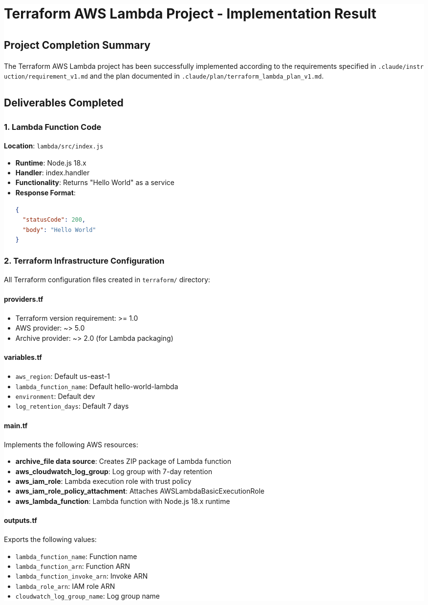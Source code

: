 # Terraform AWS Lambda Project - Implementation Result

## Project Completion Summary

The Terraform AWS Lambda project has been successfully implemented according to the requirements specified in `.claude/instruction/requirement_v1.md` and the plan documented in `.claude/plan/terraform_lambda_plan_v1.md`.

## Deliverables Completed

### 1. Lambda Function Code
**Location**: `lambda/src/index.js`

- **Runtime**: Node.js 18.x
- **Handler**: index.handler
- **Functionality**: Returns "Hello World" as a service
- **Response Format**:
  ```json
  {
    "statusCode": 200,
    "body": "Hello World"
  }
  ```

### 2. Terraform Infrastructure Configuration

All Terraform configuration files created in `terraform/` directory:

#### providers.tf
- Terraform version requirement: >= 1.0
- AWS provider: ~> 5.0
- Archive provider: ~> 2.0 (for Lambda packaging)

#### variables.tf
- `aws_region`: Default us-east-1
- `lambda_function_name`: Default hello-world-lambda
- `environment`: Default dev
- `log_retention_days`: Default 7 days

#### main.tf
Implements the following AWS resources:
- **archive_file data source**: Creates ZIP package of Lambda function
- **aws_cloudwatch_log_group**: Log group with 7-day retention
- **aws_iam_role**: Lambda execution role with trust policy
- **aws_iam_role_policy_attachment**: Attaches AWSLambdaBasicExecutionRole
- **aws_lambda_function**: Lambda function with Node.js 18.x runtime

#### outputs.tf
Exports the following values:
- `lambda_function_name`: Function name
- `lambda_function_arn`: Function ARN
- `lambda_function_invoke_arn`: Invoke ARN
- `lambda_role_arn`: IAM role ARN
- `cloudwatch_log_group_name`: Log group name
